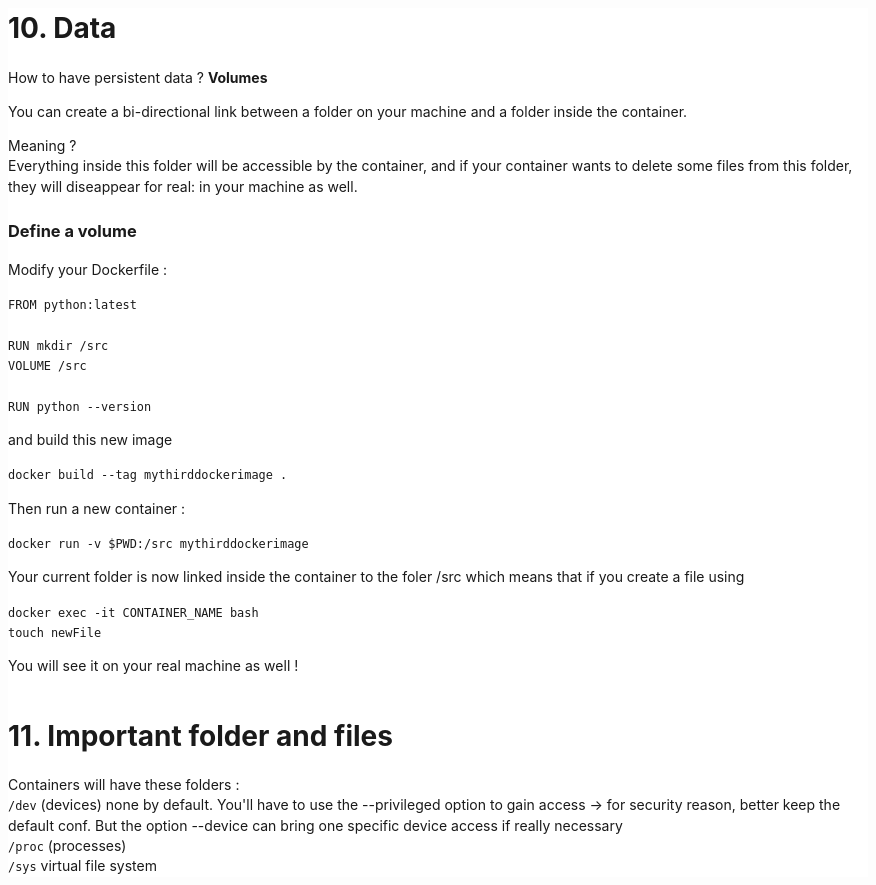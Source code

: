 # 10. Data

How to have persistent data ?
**Volumes**

You can create a bi-directional link between a folder on your machine and a folder inside the container.

Meaning ?  
Everything inside this folder will be accessible by the container, and if your container wants to delete some files from this folder, they will diseappear for real: in your machine as well.

### Define a volume

Modify your Dockerfile :

```
FROM python:latest

RUN mkdir /src
VOLUME /src

RUN python --version
```

and build this new image

```
docker build --tag mythirddockerimage .
```

Then run a new container :

```
docker run -v $PWD:/src mythirddockerimage
```

Your current folder is now linked inside the container to the foler /src which means that if you create a file using

```
docker exec -it CONTAINER_NAME bash
touch newFile
```

You will see it on your real machine as well !

# 11. Important folder and files

Containers will have these folders :  
`/dev` (devices) none by default. You'll have to use the --privileged option to gain access -> for security reason, better keep the default conf. But the option --device can bring one specific device access if really necessary  
`/proc` (processes)  
`/sys` virtual file system
